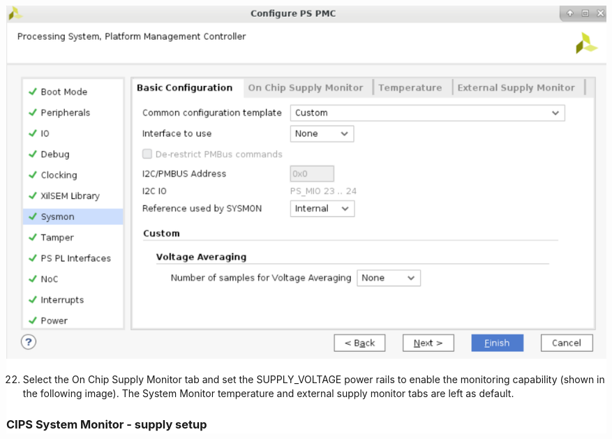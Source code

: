 ![SYSMON Basic](Images/4_cips_sysmon_basicconfig.png)


22. Select the On Chip Supply Monitor tab and set the SUPPLY_VOLTAGE power rails to enable the monitoring capability (shown in the following image). The System Monitor temperature and external supply monitor tabs are left as default.

### CIPS System Monitor - supply setup
